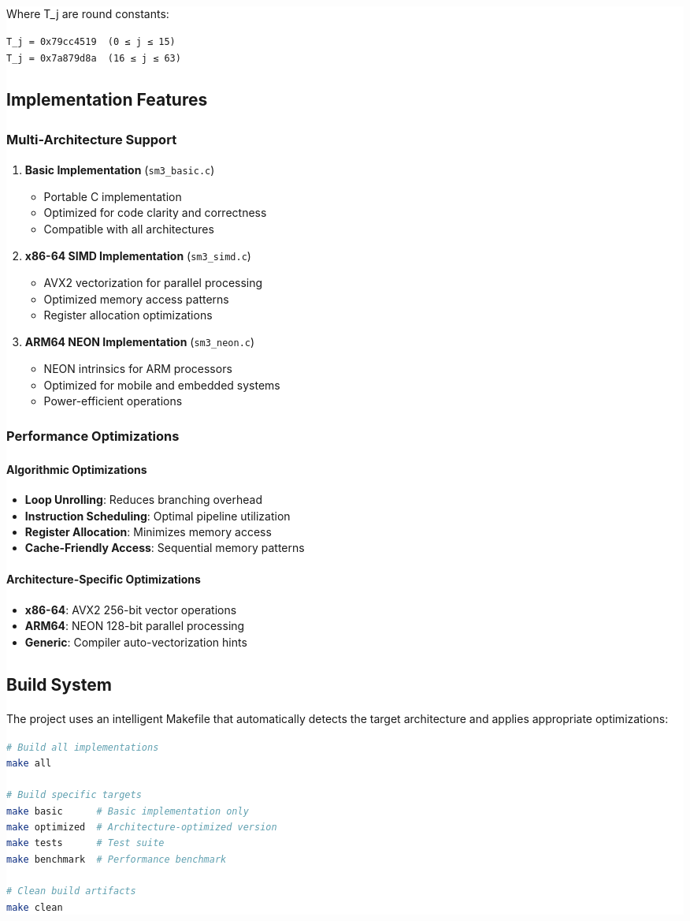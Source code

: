 Where T_j are round constants:
```
T_j = 0x79cc4519  (0 ≤ j ≤ 15)
T_j = 0x7a879d8a  (16 ≤ j ≤ 63)
```

## Implementation Features

### Multi-Architecture Support

1. **Basic Implementation** (`sm3_basic.c`)
   - Portable C implementation
   - Optimized for code clarity and correctness
   - Compatible with all architectures

2. **x86-64 SIMD Implementation** (`sm3_simd.c`)
   - AVX2 vectorization for parallel processing
   - Optimized memory access patterns
   - Register allocation optimizations

3. **ARM64 NEON Implementation** (`sm3_neon.c`)
   - NEON intrinsics for ARM processors
   - Optimized for mobile and embedded systems
   - Power-efficient operations

### Performance Optimizations

#### Algorithmic Optimizations
- **Loop Unrolling**: Reduces branching overhead
- **Instruction Scheduling**: Optimal pipeline utilization
- **Register Allocation**: Minimizes memory access
- **Cache-Friendly Access**: Sequential memory patterns

#### Architecture-Specific Optimizations
- **x86-64**: AVX2 256-bit vector operations
- **ARM64**: NEON 128-bit parallel processing
- **Generic**: Compiler auto-vectorization hints

## Build System

The project uses an intelligent Makefile that automatically detects the target architecture and applies appropriate optimizations:

```bash
# Build all implementations
make all

# Build specific targets
make basic      # Basic implementation only
make optimized  # Architecture-optimized version
make tests      # Test suite
make benchmark  # Performance benchmark

# Clean build artifacts
make clean
```
